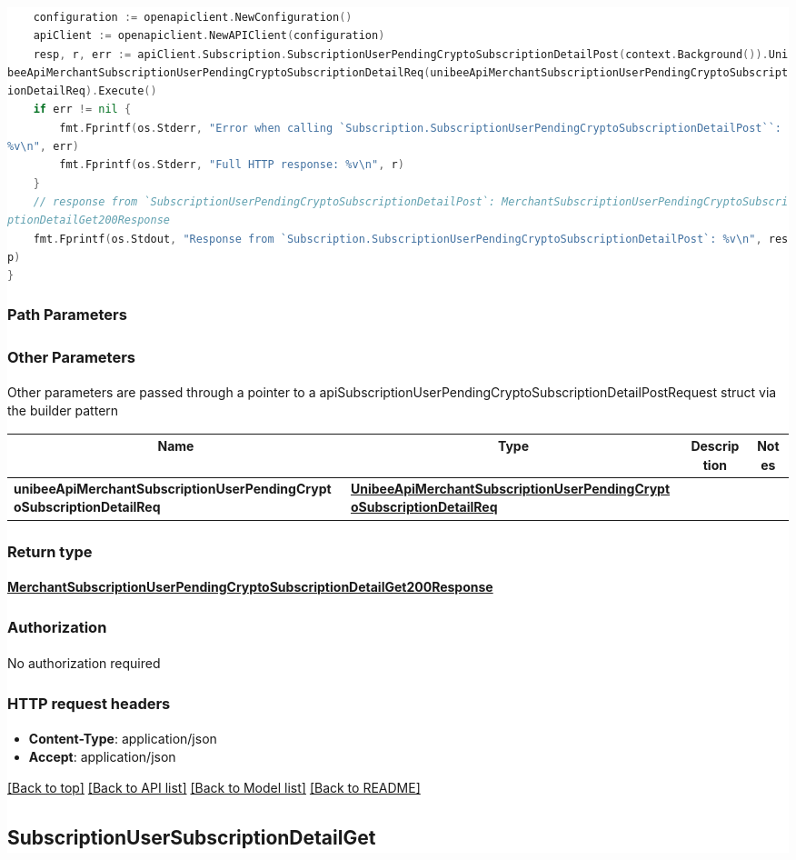 ```go
	configuration := openapiclient.NewConfiguration()
	apiClient := openapiclient.NewAPIClient(configuration)
	resp, r, err := apiClient.Subscription.SubscriptionUserPendingCryptoSubscriptionDetailPost(context.Background()).UnibeeApiMerchantSubscriptionUserPendingCryptoSubscriptionDetailReq(unibeeApiMerchantSubscriptionUserPendingCryptoSubscriptionDetailReq).Execute()
	if err != nil {
		fmt.Fprintf(os.Stderr, "Error when calling `Subscription.SubscriptionUserPendingCryptoSubscriptionDetailPost``: %v\n", err)
		fmt.Fprintf(os.Stderr, "Full HTTP response: %v\n", r)
	}
	// response from `SubscriptionUserPendingCryptoSubscriptionDetailPost`: MerchantSubscriptionUserPendingCryptoSubscriptionDetailGet200Response
	fmt.Fprintf(os.Stdout, "Response from `Subscription.SubscriptionUserPendingCryptoSubscriptionDetailPost`: %v\n", resp)
}
```

### Path Parameters



### Other Parameters

Other parameters are passed through a pointer to a apiSubscriptionUserPendingCryptoSubscriptionDetailPostRequest struct via the builder pattern


Name | Type | Description  | Notes
------------- | ------------- | ------------- | -------------
 **unibeeApiMerchantSubscriptionUserPendingCryptoSubscriptionDetailReq** | [**UnibeeApiMerchantSubscriptionUserPendingCryptoSubscriptionDetailReq**](UnibeeApiMerchantSubscriptionUserPendingCryptoSubscriptionDetailReq.md) |  | 

### Return type

[**MerchantSubscriptionUserPendingCryptoSubscriptionDetailGet200Response**](MerchantSubscriptionUserPendingCryptoSubscriptionDetailGet200Response.md)

### Authorization

No authorization required

### HTTP request headers

- **Content-Type**: application/json
- **Accept**: application/json

[[Back to top]](#) [[Back to API list]](../README.md#documentation-for-api-endpoints)
[[Back to Model list]](../README.md#documentation-for-models)
[[Back to README]](../README.md)


## SubscriptionUserSubscriptionDetailGet
